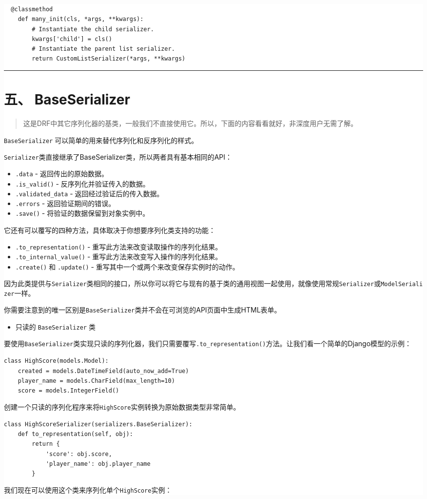 ```
  @classmethod
    def many_init(cls, *args, **kwargs):
        # Instantiate the child serializer.
        kwargs['child'] = cls()
        # Instantiate the parent list serializer.
        return CustomListSerializer(*args, **kwargs)
```

------

# 五、 BaseSerializer

> 这是DRF中其它序列化器的基类，一般我们不直接使用它。所以，下面的内容看看就好，非深度用户无需了解。

`BaseSerializer` 可以简单的用来替代序列化和反序列化的样式。

`Serializer`类直接继承了BaseSerializer类，所以两者具有基本相同的API：

- `.data` - 返回传出的原始数据。
- `.is_valid()` - 反序列化并验证传入的数据。
- `.validated_data` - 返回经过验证后的传入数据。
- `.errors` - 返回验证期间的错误。
- `.save()` - 将验证的数据保留到对象实例中。

它还有可以覆写的四种方法，具体取决于你想要序列化类支持的功能：

- `.to_representation()` - 重写此方法来改变读取操作的序列化结果。
- `.to_internal_value()` - 重写此方法来改变写入操作的序列化结果。
- `.create()` 和 `.update()` - 重写其中一个或两个来改变保存实例时的动作。

因为此类提供与`Serializer`类相同的接口，所以你可以将它与现有的基于类的通用视图一起使用，就像使用常规`Serializer`或`ModelSerializer`一样。

你需要注意到的唯一区别是`BaseSerializer`类并不会在可浏览的API页面中生成HTML表单。

- 只读的 `BaseSerializer` 类

要使用`BaseSerializer`类实现只读的序列化器，我们只需要覆写`.to_representation()`方法。让我们看一个简单的Django模型的示例：

```
class HighScore(models.Model):
    created = models.DateTimeField(auto_now_add=True)
    player_name = models.CharField(max_length=10)
    score = models.IntegerField()
```

创建一个只读的序列化程序来将`HighScore`实例转换为原始数据类型非常简单。

```
class HighScoreSerializer(serializers.BaseSerializer):
    def to_representation(self, obj):
        return {
            'score': obj.score,
            'player_name': obj.player_name
        }
```

我们现在可以使用这个类来序列化单个`HighScore`实例：
